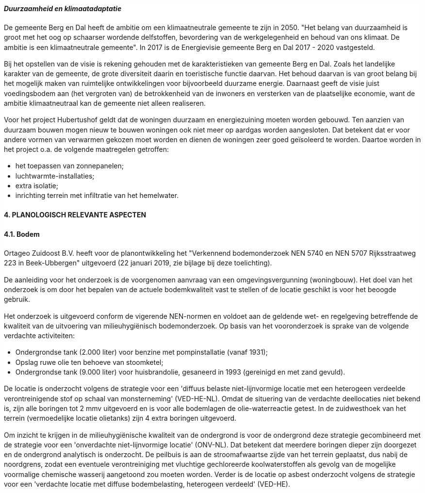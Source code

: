 #### *Duurzaamheid en klimaatadaptatie*

De gemeente Berg en Dal heeft de ambitie om een klimaatneutrale gemeente te zijn in 2050. "Het belang van duurzaamheid is groot met het oog op schaarser wordende delfstoffen, bevordering van de werkgelegenheid en behoud van ons klimaat. De ambitie is een klimaatneutrale gemeente". In 2017 is de Energievisie gemeente Berg en Dal 2017 - 2020 vastgesteld.

Bij het opstellen van de visie is rekening gehouden met de karakteristieken van gemeente Berg en Dal. Zoals het landelijke karakter van de gemeente, de grote diversiteit daarin en toeristische functie daarvan. Het behoud daarvan is van groot belang bij het mogelijk maken van ruimtelijke ontwikkelingen voor bijvoorbeeld duurzame energie. Daarnaast geeft de visie juist voedingsbodem aan (het vergroten van) de betrokkenheid van de inwoners en versterken van de plaatselijke economie, want de ambitie klimaatneutraal kan de gemeente niet alleen realiseren.

Voor het project Hubertushof geldt dat de woningen duurzaam en energiezuining moeten worden gebouwd. Ten aanzien van duurzaam bouwen mogen nieuw te bouwen woningen ook niet meer op aardgas worden aangesloten. Dat betekent dat er voor andere vormen van verwarmen gekozen moet worden en dienen de woningen zeer goed geïsoleerd te worden. Daartoe worden in het project o.a. de volgende maatregelen getroffen:

- het toepassen van zonnepanelen;
- luchtwarmte-installaties;
- extra isolatie;
- inrichting terrein met infiltratie van het hemelwater.

#### **4. PLANOLOGISCH RELEVANTE ASPECTEN**

#### **4.1. Bodem**

Ortageo Zuidoost B.V. heeft voor de planontwikkeling het "Verkennend bodemonderzoek NEN 5740 en NEN 5707 Rijksstraatweg 223 in Beek-Ubbergen" uitgevoerd (22 januari 2019, zie bijlage bij deze toelichting).

De aanleiding voor het onderzoek is de voorgenomen aanvraag van een omgevingsvergunning (woningbouw). Het doel van het onderzoek is om door het bepalen van de actuele bodemkwaliteit vast te stellen of de locatie geschikt is voor het beoogde gebruik.

Het onderzoek is uitgevoerd conform de vigerende NEN-normen en voldoet aan de geldende wet- en regelgeving betreffende de kwaliteit van de uitvoering van milieuhygiënisch bodemonderzoek. Op basis van het vooronderzoek is sprake van de volgende verdachte activiteiten:

- Ondergrondse tank (2.000 liter) voor benzine met pompinstallatie (vanaf 1931);
- Opslag ruwe olie ten behoeve van stoomketel;
- Ondergrondse tank (9.000 liter) voor huisbrandolie, gesaneerd in 1993 (gereinigd en met zand gevuld).

De locatie is onderzocht volgens de strategie voor een 'diffuus belaste niet-lijnvormige locatie met een heterogeen verdeelde verontreinigende stof op schaal van monsterneming' (VED-HE-NL). Omdat de situering van de verdachte deellocaties niet bekend is, zijn alle boringen tot 2 mmv uitgevoerd en is voor alle bodemlagen de olie-waterreactie getest. In de zuidwesthoek van het terrein (vermoedelijke locatie olietanks) zijn 4 extra boringen uitgevoerd.

Om inzicht te krijgen in de milieuhygiënische kwaliteit van de ondergrond is voor de ondergrond deze strategie gecombineerd met de strategie voor een 'onverdachte niet-lijnvormige locatie' (ONV-NL). Dat betekent dat meerdere boringen dieper zijn doorgezet en de ondergrond analytisch is onderzocht. De peilbuis is aan de stroomafwaartse zijde van het terrein geplaatst, dus nabij de noordgrens, zodat een eventuele verontreiniging met vluchtige gechloreerde koolwaterstoffen als gevolg van de mogelijke voormalige chemische wasserij aangetoond zou moeten worden. Verder is de locatie op asbest onderzocht volgens de strategie voor een 'verdachte locatie met diffuse bodembelasting, heterogeen verdeeld' (VED-HE).
